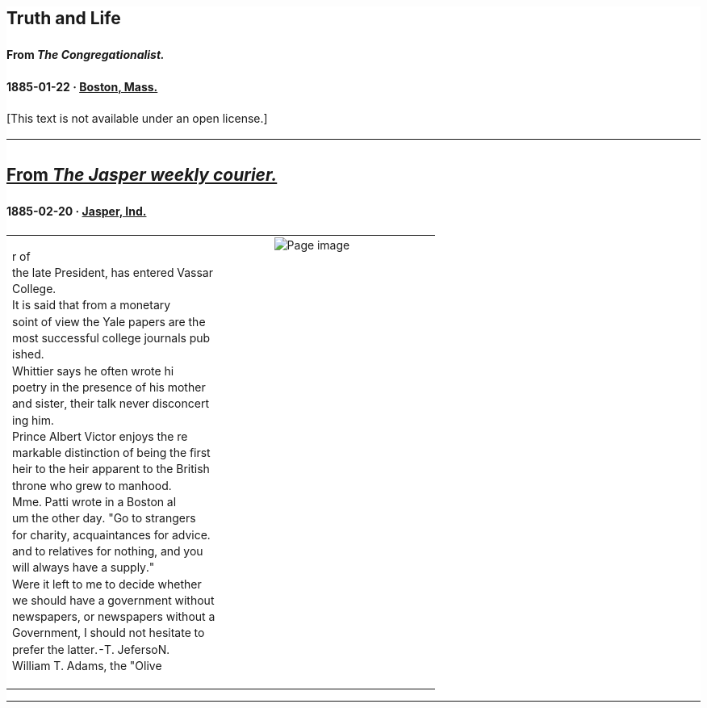 
## Truth and Life

#### From _The Congregationalist._

#### 1885-01-22 &middot; [Boston, Mass.](http://dbpedia.org/resource/Boston)

[This text is not available under an open license.]

---

## [From _The Jasper weekly courier._](https://www.loc.gov/resource/sn84023963/1885-02-20/ed-1/?sp=3)

#### 1885-02-20 &middot; [Jasper, Ind.](http://dbpedia.org/resource/Jasper%2C_Indiana)

<table style="width: 100%;"><tr><td style="width: 50%">

r of  
the late President, has entered Vassar  
College.  
It is said that from a monetary  
soint of view the Yale papers are the  
most successful college journals pub  
ished.  
Whittier says he often wrote hi  
poetry in the presence of his mother  
and sister, their talk never disconcert  
ing him.  
Prince Albert Victor enjoys the re  
markable distinction of being the first  
heir to the heir apparent to the British  
throne who grew to manhood.  
Mme. Patti wrote in a Boston al  
um the other day. &quot;Go to strangers  
for charity, acquaintances for advice.  
and to relatives for nothing, and you  
will always have a supply.&quot;  
Were it left to me to decide whether  
we should have a government without  
newspapers, or newspapers without a  
Government, I should not hesitate to  
prefer the latter.-T. JefersoN.  
William T. Adams, the &quot;Olive
</td><td style="width: 50%; max-height: 75%; margin: auto; display: block;">
<img alt="Page image" src="https://tile.loc.gov/image-services/iiif/service:ndnp:in:batch_in_abraham_ver02:data:sn84023963:00200295900:1885022001:0063/pct:74.66279311060386,9.114857744994731,16.8292176800166,15.30558482613277/!600,600/0/default.jpg"/>
</td>
</tr></table>

---